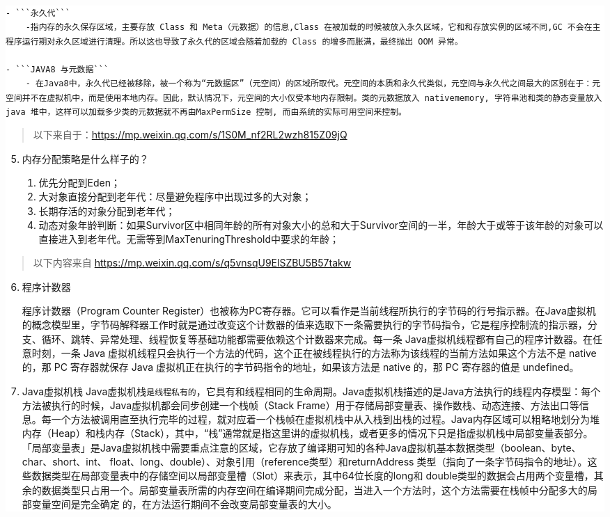     - ```永久代```
        -指内存的永久保存区域，主要存放 Class 和 Meta（元数据）的信息,Class 在被加载的时候被放入永久区域，它和和存放实例的区域不同,GC 不会在主程序运行期对永久区域进行清理。所以这也导致了永久代的区域会随着加载的 Class 的增多而胀满，最终抛出 OOM 异常。
    
    - ```JAVA8 与元数据```
        - 在Java8中，永久代已经被移除，被一个称为“元数据区”（元空间）的区域所取代。元空间的本质和永久代类似，元空间与永久代之间最大的区别在于：元空间并不在虚拟机中，而是使用本地内存。因此，默认情况下，元空间的大小仅受本地内存限制。类的元数据放入 nativememory, 字符串池和类的静态变量放入 java 堆中，这样可以加载多少类的元数据就不再由MaxPermSize 控制, 而由系统的实际可用空间来控制。        
 
> 以下来自于：https://mp.weixin.qq.com/s/1S0M_nf2RL2wzh815Z09jQ       
5. 内存分配策略是什么样子的？
 
 	1. 优先分配到Eden；
 	2. 大对象直接分配到老年代：尽量避免程序中出现过多的大对象；
 	3. 长期存活的对象分配到老年代；
 	4. 动态对象年龄判断：如果Survivor区中相同年龄的所有对象大小的总和大于Survivor空间的一半，年龄大于或等于该年龄的对象可以直接进入到老年代。无需等到MaxTenuringThreshold中要求的年龄；
       
       
> 以下内容来自 https://mp.weixin.qq.com/s/q5vnsqU9ElSZBU5B57takw         

6. 程序计数器

    程序计数器（Program Counter Register）也被称为PC寄存器。它可以看作是当前线程所执行的字节码的行号指示器。在Java虚拟机的概念模型里，字节码解释器工作时就是通过改变这个计数器的值来选取下一条需要执行的字节码指令，它是程序控制流的指示器，分支、循环、跳转、异常处理、线程恢复等基础功能都需要依赖这个计数器来完成。每一条 Java虚拟机线程都有自己的程序计数器。在任意时刻，一条 Java 虚拟机线程只会执行一个方法的代码，这个正在被线程执行的方法称为该线程的当前方法如果这个方法不是 native 的，那 PC 寄存器就保存 Java 虚拟机正在执行的字节码指令的地址，如果该方法是 native 的，那 PC 寄存器的值是 undefined。

7. Java虚拟机栈
Java虚拟机栈```是线程私有的```，它具有和线程相同的生命周期。Java虚拟机栈描述的是Java方法执行的线程内存模型：每个方法被执行的时候，Java虚拟机都会同步创建一个栈帧（Stack Frame）用于存储局部变量表、操作数栈、动态连接、方法出口等信息。每一个方法被调用直至执行完毕的过程，就对应着一个栈帧在虚拟机栈中从入栈到出栈的过程。Java内存区域可以粗略地划分为堆内存（Heap）和栈内存（Stack），其中，“栈”通常就是指这里讲的虚拟机栈，或者更多的情况下只是指虚拟机栈中局部变量表部分。「局部变量表」是Java虚拟机栈中需要重点注意的区域，它存放了编译期可知的各种Java虚拟机基本数据类型（boolean、byte、char、short、int、 float、long、double）、对象引用（reference类型）和returnAddress 类型（指向了一条字节码指令的地址）。这些数据类型在局部变量表中的存储空间以局部变量槽（Slot）来表示，其中64位长度的long和 double类型的数据会占用两个变量槽，其余的数据类型只占用一个。局部变量表所需的内存空间在编译期间完成分配，当进入一个方法时，这个方法需要在栈帧中分配多大的局部变量空间是完全确定 的，在方法运行期间不会改变局部变量表的大小。
